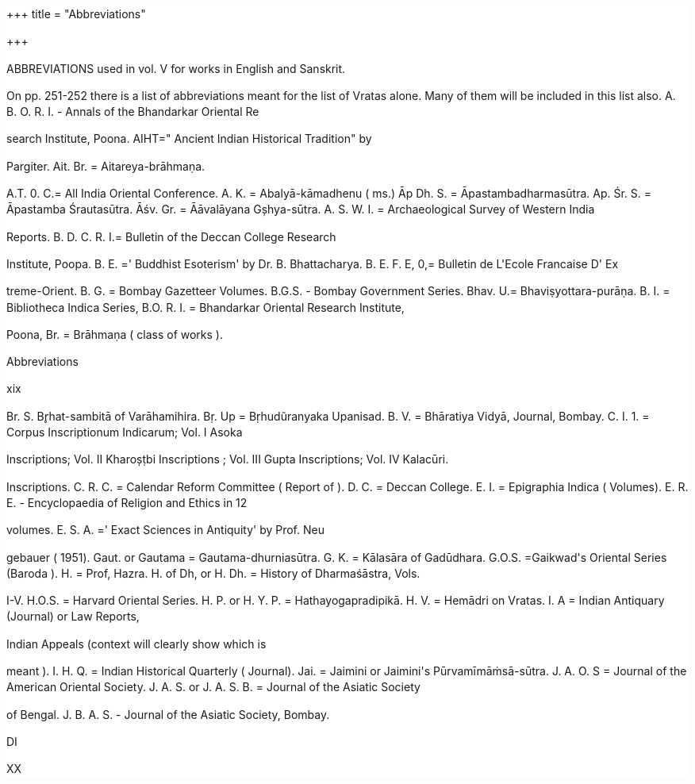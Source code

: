 +++
title = "Abbreviations"

+++

ABBREVIATIONS used in vol. V for works in English and Sanskrit. 

On pp. 251-252 there is a list of abbreviations meant for the list of Vratas alone. Many of them will be included in this list also. A. B. O. R. I. - Annals of the Bhandarkar Oriental Re 

search Institute, Poona. AIHT=" Ancient Indian Historical Tradition" by 

Pargiter. Ait. Br. = Aitareya-brāhmaṇa. 

A.T. 0. C.= All India Oriental Conference. A. K. = Abalyā-kāmadhenu ( ms.) Āp Dh. S. = Āpastambadharmasūtra. Ap. Śr. S. = Āpastamba Śrautasūtra. Āśv. Gr. = Āāvalāyana Gșhya-sūtra. A. S. W. I. = Archaeological Survey of Western India 

Reports. B. D. C. R. I.= Bulletin of the Deccan College Research 

Institute, Poopa. B. E. =' Buddhist Esoterism' by Dr. B. Bhattacharya. B. E. F. E, 0,= Bulletin de L'Ecole Francaise D' Ex 

treme-Orient. B. G. = Bombay Gazetteer Volumes. B.G.S. - Bombay Government Series. Bhav. U.= Bhaviṣyottara-purāṇa. B. I. = Bibliotheca Indica Series, B.O. R. I. = Bhandarkar Oriental Research Institute, 

Poona, Br. = Brāhmaṇa ( class of works ). 

Abbreviations 

xix 

Br. S. Br̥hat-sambitā of Varāhamihira. Bṛ. Up = Bṛhudũranyaka Upanisad. B. V. = Bhāratiya Vidyā, Journal, Bombay. C. I. 1. = Corpus Inscriptionum Indicarum; Vol. I Asoka 

Inscriptions; Vol. II Kharoșṭbi Inscriptions ; Vol. III Gupta Inscriptions; Vol. IV Kalacūri. 

Inscriptions. C. R. C. = Calendar Reform Committee ( Report of ). D. C. = Deccan College. E. I. = Epigraphia Indica ( Volumes). E. R. E. - Encyclopaedia of Religion and Ethics in 12 

volumes. E. S. A. =' Exact Sciences in Antiquity' by Prof. Neu 

gebauer ( 1951). Gaut. or Gautama = Gautama-dhurniasūtra. G. K. = Kālasāra of Gadūdhara. G.O.S. =Gaikwad's Oriental Series (Baroda ). H. = Prof, Hazra. H. of Dh, or H. Dh. = History of Dharmaśāstra, Vols. 

I-V. H.O.S. = Harvard Oriental Series. H. P. or H. Y. P. = Hathayogapradipikā. H. V. = Hemādri on Vratas. I. A = Indian Antiquary (Journal) or Law Reports, 

Indian Appeals (context will clearly show which is 

meant ). I. H. Q. = Indian Historical Quarterly ( Journal). Jai. = Jaimini or Jaimini's Pūrvamīmāṁsā-sūtra. J. A. O. S = Journal of the American Oriental Society. J. A. S. or J. A. S. B. = Journal of the Asiatic Society 

of Bengal. J. B. A. S. - Journal of the Asiatic Society, Bombay. 

DI 

XX 
